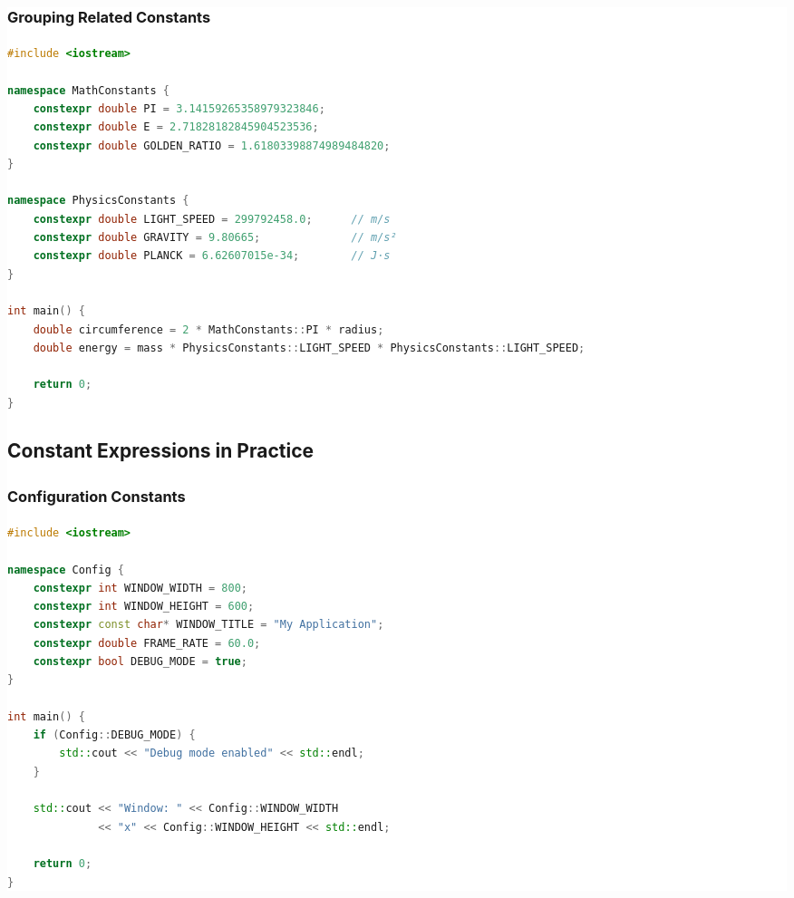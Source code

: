 ### Grouping Related Constants

```cpp
#include <iostream>

namespace MathConstants {
    constexpr double PI = 3.14159265358979323846;
    constexpr double E = 2.71828182845904523536;
    constexpr double GOLDEN_RATIO = 1.61803398874989484820;
}

namespace PhysicsConstants {
    constexpr double LIGHT_SPEED = 299792458.0;      // m/s
    constexpr double GRAVITY = 9.80665;              // m/s²
    constexpr double PLANCK = 6.62607015e-34;        // J⋅s
}

int main() {
    double circumference = 2 * MathConstants::PI * radius;
    double energy = mass * PhysicsConstants::LIGHT_SPEED * PhysicsConstants::LIGHT_SPEED;
    
    return 0;
}
```

## Constant Expressions in Practice

### Configuration Constants

```cpp
#include <iostream>

namespace Config {
    constexpr int WINDOW_WIDTH = 800;
    constexpr int WINDOW_HEIGHT = 600;
    constexpr const char* WINDOW_TITLE = "My Application";
    constexpr double FRAME_RATE = 60.0;
    constexpr bool DEBUG_MODE = true;
}

int main() {
    if (Config::DEBUG_MODE) {
        std::cout << "Debug mode enabled" << std::endl;
    }
    
    std::cout << "Window: " << Config::WINDOW_WIDTH 
              << "x" << Config::WINDOW_HEIGHT << std::endl;
    
    return 0;
}
```
